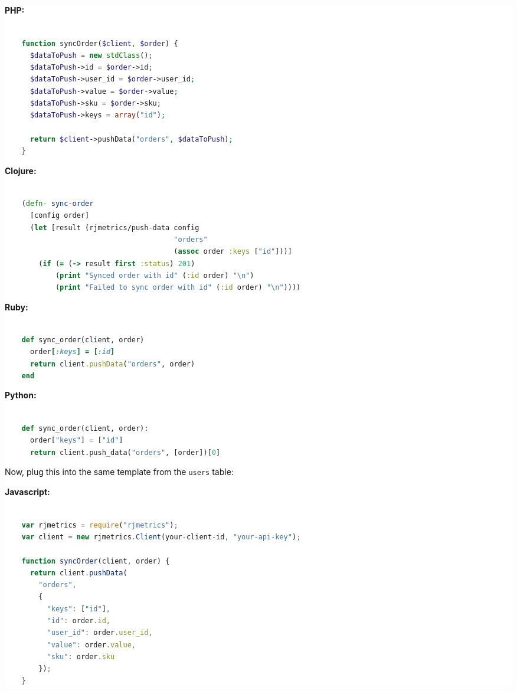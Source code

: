 **PHP:**

```php

    function syncOrder($client, $order) {
      $dataToPush = new stdClass();
      $dataToPush->id = $order->id;
      $dataToPush->user_id = $order->user_id;
      $dataToPush->value = $order->value;
      $dataToPush->sku = $order->sku;
      $dataToPush->keys = array("id");

      return $client->pushData("orders", $dataToPush);
    }
```

**Clojure:**

```clojure

    (defn- sync-order
      [config order]
      (let [result (rjmetrics/push-data config
                                        "orders"
                                        (assoc order :keys ["id"]))]
        (if (= (-> result first :status) 201)
            (print "Synced order with id" (:id order) "\n")
            (print "Failed to sync order with id" (:id order) "\n"))))
```

**Ruby:**

```ruby

    def sync_order(client, order)
      order[:keys] = [:id]
      return client.pushData("orders", order)
    end
```

**Python:**

```python

    def sync_order(client, order):
      order["keys"] = ["id"]
      return client.push_data("orders", [order])[0]
```

Now, plug this into the same template from the `users` table:

**Javascript:**

```js

    var rjmetrics = require("rjmetrics");
    var client = new rjmetrics.Client(your-client-id, "your-api-key");

    function syncOrder(client, order) {
      return client.pushData(
        "orders",
        {
          "keys": ["id"],
          "id": order.id,
          "user_id": order.user_id,
          "value": order.value,
          "sku": order.sku
        });
    }

```
